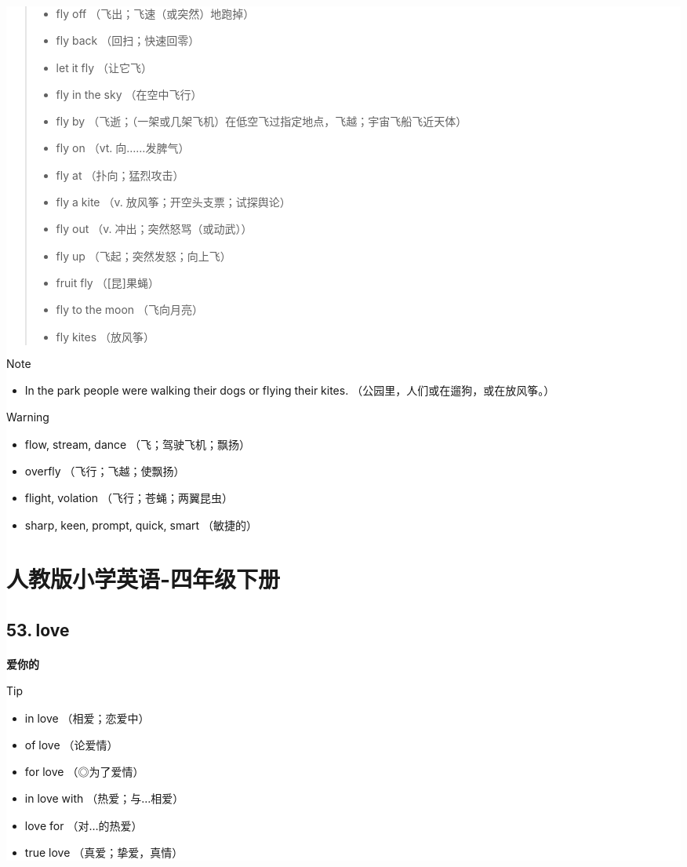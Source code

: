 >
> - fly off （飞出；飞速（或突然）地跑掉）
>
> - fly back （回扫；快速回零）
>
> - let it fly （让它飞）
>
> - fly in the sky （在空中飞行）
>
> - fly by （飞逝；（一架或几架飞机）在低空飞过指定地点，飞越；宇宙飞船飞近天体）
>
> - fly on （vt. 向……发脾气）
>
> - fly at （扑向；猛烈攻击）
>
> - fly a kite （v. 放风筝；开空头支票；试探舆论）
>
> - fly out （v. 冲出；突然怒骂（或动武））
>
> - fly up （飞起；突然发怒；向上飞）
>
> - fruit fly （[昆]果蝇）
>
> - fly to the moon （飞向月亮）
>
> - fly kites （放风筝）
>

> [!NOTE]
>
> - In the park people were walking their dogs or flying their kites. （公园里，人们或在遛狗，或在放风筝。）
>

> [!WARNING]
>
> - flow, stream, dance （飞；驾驶飞机；飘扬）
>
> - overfly （飞行；飞越；使飘扬）
>
> - flight, volation （飞行；苍蝇；两翼昆虫）
>
> - sharp, keen, prompt, quick, smart （敏捷的）
>

# 人教版小学英语-四年级下册

## 53. love

**爱你的**

> [!TIP]
>
> - in love （相爱；恋爱中）
>
> - of love （论爱情）
>
> - for love （◎为了爱情）
>
> - in love with （热爱；与…相爱）
>
> - love for （对…的热爱）
>
> - true love （真爱；挚爱，真情）
>